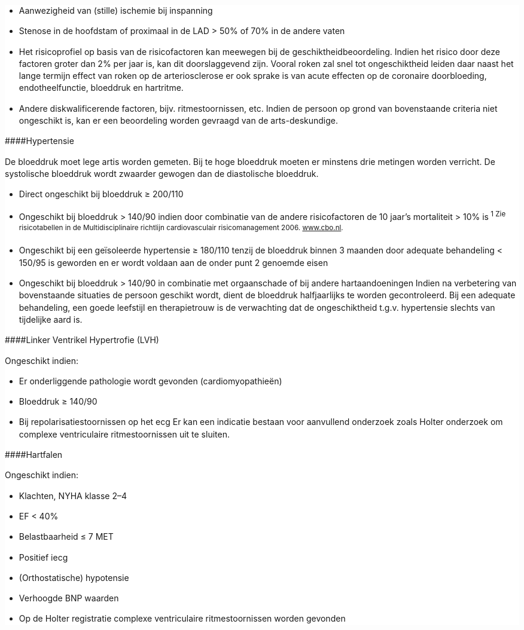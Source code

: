 * Aanwezigheid van (stille) ischemie bij inspanning  

* Stenose in de hoofdstam of proximaal in de LAD > 50% of 70% in de andere vaten  

* Het risicoprofiel op basis van de risicofactoren kan meewegen bij de geschiktheidbeoordeling. Indien het risico door deze factoren groter dan 2% per jaar is, kan dit doorslaggevend zijn. Vooral roken zal snel tot ongeschiktheid leiden daar naast het lange termijn effect van roken op de arteriosclerose er ook sprake is van acute effecten op de coronaire doorbloeding, endotheelfunctie, bloeddruk en hartritme.  

* Andere diskwalificerende factoren, bijv. ritmestoornissen, etc.   Indien de persoon op grond van bovenstaande criteria niet ongeschikt is, kan er een beoordeling worden gevraagd van de arts-deskundige. 

####Hypertensie

De bloeddruk moet lege artis worden gemeten. Bij te hoge bloeddruk moeten er minstens drie metingen worden verricht. De systolische bloeddruk wordt zwaarder gewogen dan de diastolische bloeddruk. 

* Direct ongeschikt bij bloeddruk ≥ 200/110  

* Ongeschikt bij bloeddruk > 140/90 indien door combinatie van de andere risicofactoren de 10 jaar’s mortaliteit > 10% is<sup> 1 Zie risicotabellen in de Multidisciplinaire richtlijn cardiovasculair risicomanagement 2006. www.cbo.nl. </sup>   

* Ongeschikt bij een geïsoleerde hypertensie ≥ 180/110 tenzij de bloeddruk binnen 3 maanden door adequate behandeling < 150/95 is geworden en er wordt voldaan aan de onder punt 2 genoemde eisen  

* Ongeschikt bij bloeddruk > 140/90 in combinatie met orgaanschade of bij andere hartaandoeningen   Indien na verbetering van bovenstaande situaties de persoon geschikt wordt, dient de bloeddruk halfjaarlijks te worden gecontroleerd. Bij een adequate behandeling, een goede leefstijl en therapietrouw is de verwachting dat de ongeschiktheid t.g.v. hypertensie slechts van tijdelijke aard is. 

####Linker Ventrikel Hypertrofie (LVH)

Ongeschikt indien: 

* Er onderliggende pathologie wordt gevonden (cardiomyopathieën)  

* Bloeddruk ≥ 140/90  

* Bij repolarisatiestoornissen op het ecg   Er kan een indicatie bestaan voor aanvullend onderzoek zoals Holter onderzoek om complexe ventriculaire ritmestoornissen uit te sluiten. 

####Hartfalen

Ongeschikt indien: 

* Klachten, NYHA klasse 2–4  

* EF < 40%  

* Belastbaarheid ≤ 7 MET  

* Positief iecg  

* (Orthostatische) hypotensie  

* Verhoogde BNP waarden  

* Op de Holter registratie complexe ventriculaire ritmestoornissen worden gevonden  
